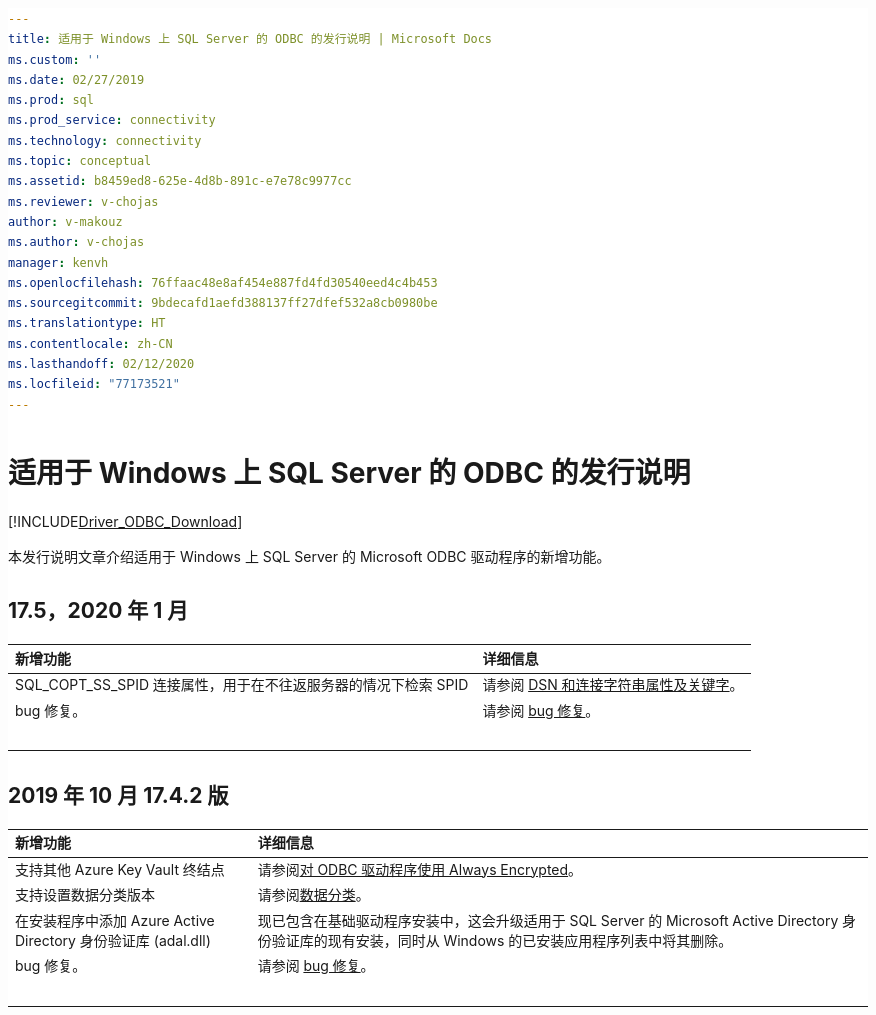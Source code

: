 ```yaml
---
title: 适用于 Windows 上 SQL Server 的 ODBC 的发行说明 | Microsoft Docs
ms.custom: ''
ms.date: 02/27/2019
ms.prod: sql
ms.prod_service: connectivity
ms.technology: connectivity
ms.topic: conceptual
ms.assetid: b8459ed8-625e-4d8b-891c-e7e78c9977cc
ms.reviewer: v-chojas
author: v-makouz
ms.author: v-chojas
manager: kenvh
ms.openlocfilehash: 76ffaac48e8af454e887fd4fd30540eed4c4b453
ms.sourcegitcommit: 9bdecafd1aefd388137ff27dfef532a8cb0980be
ms.translationtype: HT
ms.contentlocale: zh-CN
ms.lasthandoff: 02/12/2020
ms.locfileid: "77173521"
---
```

# <a name="release-notes-for-odbc-to-sql-server-on-windows"></a>适用于 Windows 上 SQL Server 的 ODBC 的发行说明

[!INCLUDE[Driver_ODBC_Download](../../../includes/driver_odbc_download.md)]

本发行说明文章介绍适用于 Windows 上 SQL Server 的 Microsoft ODBC 驱动程序的新增功能。



## <a name="175-january-2020"></a>17.5，2020 年 1 月

| 新增功能 | 详细信息 |
| :------------ | :------ |
| SQL_COPT_SS_SPID 连接属性，用于在不往返服务器的情况下检索 SPID | 请参阅 [DSN 和连接字符串属性及关键字](../dsn-connection-string-attribute.md)。 |
| bug 修复。 | 请参阅 [bug 修复](../bug-fixes.md)。 |
| &nbsp; | &nbsp; |

## <a name="1742-october-2019"></a>2019 年 10 月 17.4.2 版

| 新增功能 | 详细信息 |
| :------------ | :------ |
| 支持其他 Azure Key Vault 终结点 | 请参阅[对 ODBC 驱动程序使用 Always Encrypted](../using-always-encrypted-with-the-odbc-driver.md)。 |
| 支持设置数据分类版本 | 请参阅[数据分类](../data-classification.md#bkmk-version)。 |
| 在安装程序中添加 Azure Active Directory 身份验证库 (adal.dll) | 现已包含在基础驱动程序安装中，这会升级适用于 SQL Server 的 Microsoft Active Directory 身份验证库的现有安装，同时从 Windows 的已安装应用程序列表中将其删除。 |
| bug 修复。 | 请参阅 [bug 修复](../bug-fixes.md)。 |
| &nbsp; | &nbsp; |
